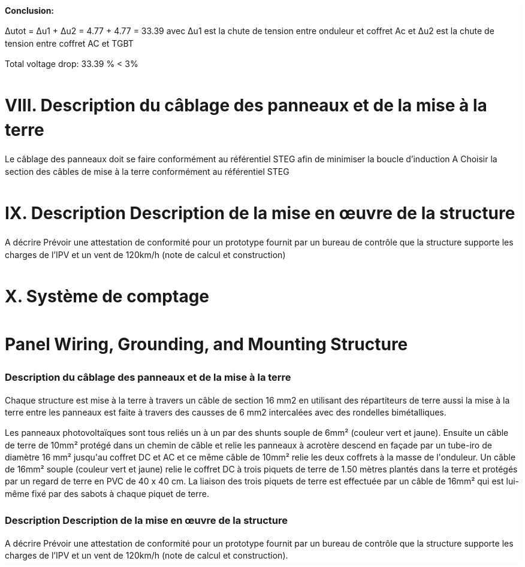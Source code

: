 
**Conclusion:**

∆utot = ∆u1 + ∆u2 = 4.77 + 4.77 =  33.39
avec ∆u1 est la chute de tension entre onduleur et coffret Ac et
∆u2 est la chute de tension entre coffret AC et TGBT

Total voltage drop: 33.39 % < 3%

# VIII. Description du câblage des panneaux et de la mise à la terre

Le câblage des panneaux doit se faire conformément au référentiel STEG afin de minimiser la boucle d’induction
A Choisir la section des câbles de mise à la terre conformément au référentiel STEG

# IX. Description Description de la mise en œuvre de la structure
A décrire
Prévoir une attestation de conformité pour un prototype fournit par un bureau de contrôle que
la structure supporte les charges de l’IPV et un vent de 120km/h (note de calcul et construction)

# X. Système de comptage 

# Panel Wiring, Grounding, and Mounting Structure

### Description du câblage des panneaux et de la mise à la terre

Chaque structure est mise à la terre à travers un câble de section 16 mm2 en utilisant des répartiteurs de terre aussi la mise à la terre entre les panneaux est faite à travers des causses de 6 mm2 intercalées avec des rondelles bimétalliques.

Les panneaux photovoltaïques sont tous reliés un à un par des shunts souple de 6mm² (couleur vert et jaune). Ensuite un câble de terre de 10mm² protégé dans un chemin de câble et relie les panneaux à acrotère descend en façade par un tube-iro de diamètre 16 mm² jusqu'au coffret DC et AC et ce même câble de 10mm² relie les deux coffrets à la masse de l'onduleur. Un câble de 16mm² souple (couleur vert et jaune) relie le coffret DC à trois piquets de terre de 1.50 mètres plantés dans la terre et protégés par un regard de terre en PVC de 40 x 40 cm. La liaison des trois piquets de terre est effectuée par un câble de 16mm² qui est lui-même fixé par des sabots à chaque piquet de terre.



### Description Description de la mise en œuvre de la structure



A décrire
Prévoir une attestation de conformité pour un prototype fournit par un bureau de contrôle que
la structure supporte les charges de l’IPV et un vent de 120km/h (note de calcul et construction).
